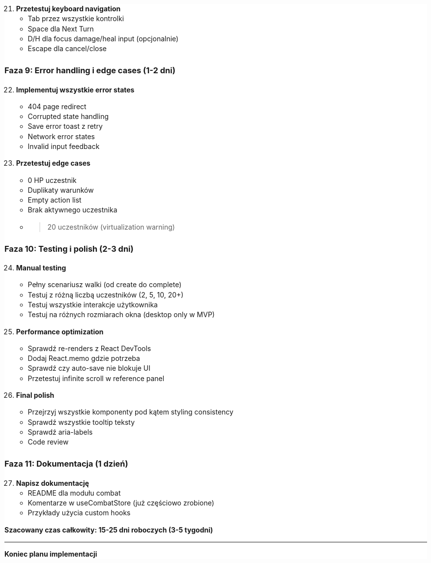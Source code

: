 21. **Przetestuj keyboard navigation**
    - Tab przez wszystkie kontrolki
    - Space dla Next Turn
    - D/H dla focus damage/heal input (opcjonalnie)
    - Escape dla cancel/close

### Faza 9: Error handling i edge cases (1-2 dni)

22. **Implementuj wszystkie error states**
    - 404 page redirect
    - Corrupted state handling
    - Save error toast z retry
    - Network error states
    - Invalid input feedback

23. **Przetestuj edge cases**
    - 0 HP uczestnik
    - Duplikaty warunków
    - Empty action list
    - Brak aktywnego uczestnika
    - >20 uczestników (virtualization warning)

### Faza 10: Testing i polish (2-3 dni)

24. **Manual testing**
    - Pełny scenariusz walki (od create do complete)
    - Testuj z różną liczbą uczestników (2, 5, 10, 20+)
    - Testuj wszystkie interakcje użytkownika
    - Testuj na różnych rozmiarach okna (desktop only w MVP)

25. **Performance optimization**
    - Sprawdź re-renders z React DevTools
    - Dodaj React.memo gdzie potrzeba
    - Sprawdź czy auto-save nie blokuje UI
    - Przetestuj infinite scroll w reference panel

26. **Final polish**
    - Przejrzyj wszystkie komponenty pod kątem styling consistency
    - Sprawdź wszystkie tooltip teksty
    - Sprawdź aria-labels
    - Code review

### Faza 11: Dokumentacja (1 dzień)

27. **Napisz dokumentację**
    - README dla modułu combat
    - Komentarze w useCombatStore (już częściowo zrobione)
    - Przykłady użycia custom hooks

**Szacowany czas całkowity: 15-25 dni roboczych (3-5 tygodni)**

---

**Koniec planu implementacji**
